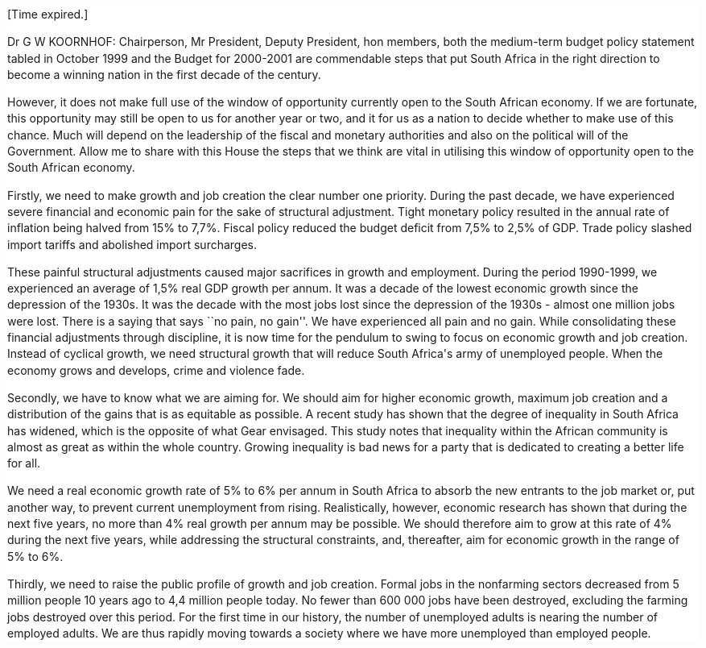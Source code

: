 [Time expired.]

Dr G W KOORNHOF: Chairperson, Mr President, Deputy President, hon members,
both the medium-term budget policy statement tabled in October 1999 and the
Budget for 2000-2001 are commendable steps that put South Africa in the
right direction to become a winning nation in the first decade of the
century.

However, it does not make full use of the window of opportunity currently
open to the South African economy. If we are fortunate, this opportunity
may still be open to us for another year or two, and it for us as a nation
to decide whether to make use of this chance. Much will depend on the
leadership of the fiscal and monetary authorities and also on the political
will of the Government. Allow me to share with this House the steps that we
think are vital in utilising this window of opportunity open to the South
African economy.

Firstly, we need to make growth and job creation the clear number one
priority. During the past decade, we have experienced severe financial and
economic pain for the sake of structural adjustment. Tight monetary policy
resulted in the annual rate of inflation being halved from 15% to 7,7%.
Fiscal policy reduced the budget deficit from 7,5% to 2,5% of GDP. Trade
policy slashed import tariffs and abolished import surcharges.

These painful structural adjustments caused major sacrifices in growth and
employment. During the period 1990-1999, we experienced an average of 1,5%
real GDP growth per annum. It was a decade of the lowest economic growth
since the depression of the 1930s. It was the decade with the most jobs
lost since the depression of the 1930s - almost one million jobs were lost.
There is a saying that says ``no pain, no gain''. We have experienced all
pain and no gain. While consolidating these financial adjustments through
discipline, it is now time for the pendulum to swing to focus on economic
growth and job creation. Instead of cyclical growth, we need structural
growth that will reduce South Africa's army of unemployed people. When the
economy grows and develops, crime and violence fade.

Secondly, we have to know what we are aiming for. We should aim for higher
economic growth, maximum job creation and a distribution of the gains that
is as equitable as possible. A recent study has shown that the degree of
inequality in South Africa has widened, which is the opposite of what Gear
envisaged. This study notes that inequality within the African community is
almost as great as within the whole country. Growing inequality is bad news
for a party that is dedicated to creating a better life for all.

We need a real economic growth rate of 5% to 6% per annum in South Africa
to absorb the new entrants to the job market or, put another way, to
prevent current unemployment from rising. Realistically, however, economic
research has shown that during the next five years, no more than 4% real
growth per annum may be possible. We should therefore aim to grow at this
rate of 4% during the next five years, while addressing the structural
constraints, and, thereafter, aim for economic growth in the range of 5% to
6%.

Thirdly, we need to raise the public profile of growth and job creation.
Formal jobs in the nonfarming sectors decreased from 5 million people 10
years ago to 4,4 million people today. No fewer than 600 000 jobs have been
destroyed, excluding the farming jobs destroyed over this period. For the
first time in our history, the number of unemployed adults is nearing the
number of employed adults. We are thus rapidly moving towards a society
where we have more unemployed than employed people.

